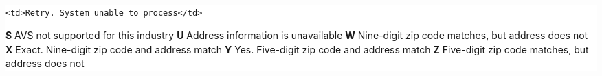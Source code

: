     <td>Retry. System unable to process</td>
  </tr>
  <tr>
    <td><strong>S</strong></td>
    <td>AVS not supported for this industry</td>
  </tr>
  <tr>
    <td><strong>U</strong></td>
    <td>Address information is unavailable</td>
  </tr>
  <tr>
    <td><strong>W</strong></td>
    <td>Nine-digit zip code matches, but address does not</td>
  </tr>
  <tr>
    <td><strong>X</strong></td>
    <td>Exact. Nine-digit zip code and address match</td>
  </tr>
  <tr>
    <td><strong>Y</strong></td>
    <td>Yes. Five-digit zip code and address match</td>
  </tr>
  <tr>
    <td><strong>Z</strong></td>
    <td>Five-digit zip code matches, but address does not</td>
  </tr>
</tbody>
</table>
